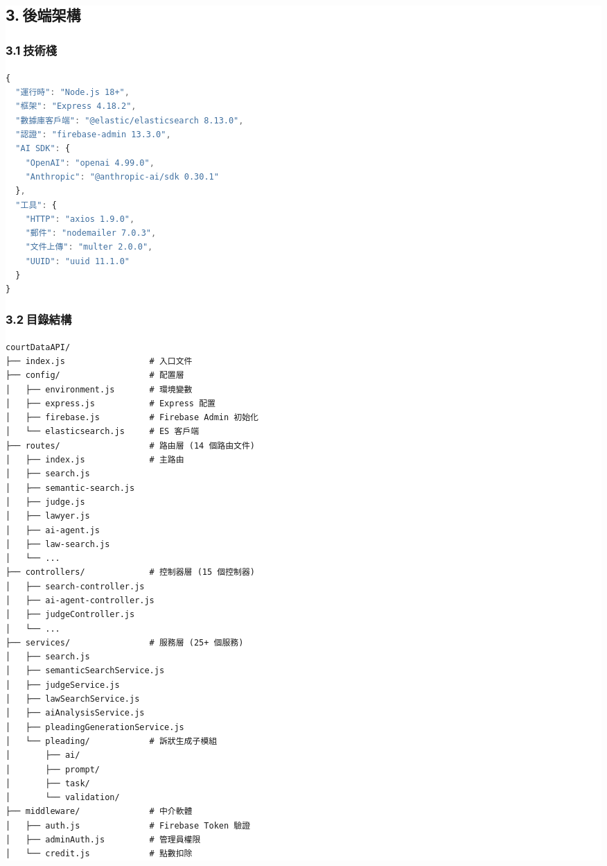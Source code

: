 
## 3. 後端架構

### 3.1 技術棧

```javascript
{
  "運行時": "Node.js 18+",
  "框架": "Express 4.18.2",
  "數據庫客戶端": "@elastic/elasticsearch 8.13.0",
  "認證": "firebase-admin 13.3.0",
  "AI SDK": {
    "OpenAI": "openai 4.99.0",
    "Anthropic": "@anthropic-ai/sdk 0.30.1"
  },
  "工具": {
    "HTTP": "axios 1.9.0",
    "郵件": "nodemailer 7.0.3",
    "文件上傳": "multer 2.0.0",
    "UUID": "uuid 11.1.0"
  }
}
```

### 3.2 目錄結構

```
courtDataAPI/
├── index.js                 # 入口文件
├── config/                  # 配置層
│   ├── environment.js       # 環境變數
│   ├── express.js           # Express 配置
│   ├── firebase.js          # Firebase Admin 初始化
│   └── elasticsearch.js     # ES 客戶端
├── routes/                  # 路由層 (14 個路由文件)
│   ├── index.js             # 主路由
│   ├── search.js
│   ├── semantic-search.js
│   ├── judge.js
│   ├── lawyer.js
│   ├── ai-agent.js
│   ├── law-search.js
│   └── ...
├── controllers/             # 控制器層 (15 個控制器)
│   ├── search-controller.js
│   ├── ai-agent-controller.js
│   ├── judgeController.js
│   └── ...
├── services/                # 服務層 (25+ 個服務)
│   ├── search.js
│   ├── semanticSearchService.js
│   ├── judgeService.js
│   ├── lawSearchService.js
│   ├── aiAnalysisService.js
│   ├── pleadingGenerationService.js
│   └── pleading/            # 訴狀生成子模組
│       ├── ai/
│       ├── prompt/
│       ├── task/
│       └── validation/
├── middleware/              # 中介軟體
│   ├── auth.js              # Firebase Token 驗證
│   ├── adminAuth.js         # 管理員權限
│   └── credit.js            # 點數扣除
```